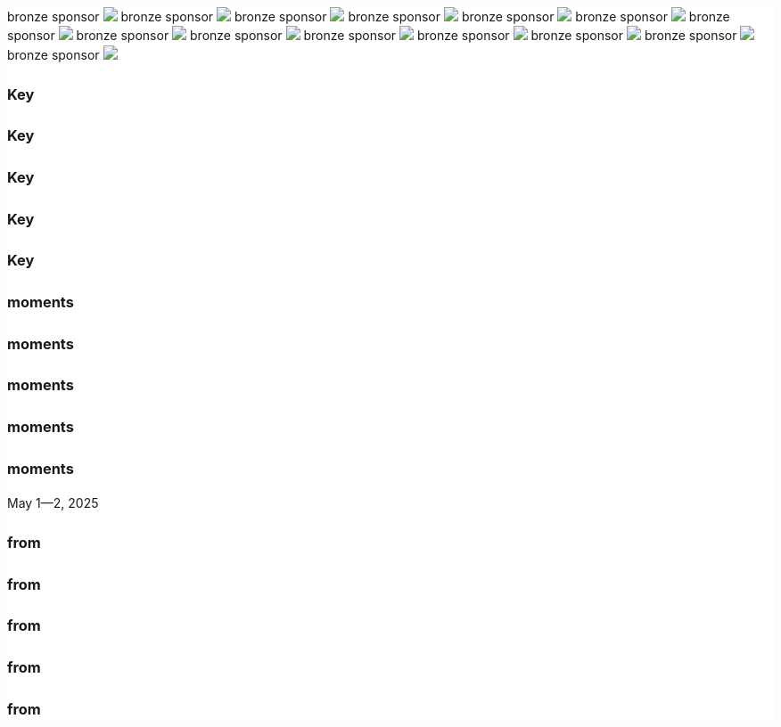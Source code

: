 bronze sponsor
![](https://cdn.prod.website-files.com/6425f546844727ce5fb9e5ab/67f641949b26f8340e8b9b11_fantv-logo.png)
bronze sponsor
![](https://cdn.prod.website-files.com/6425f546844727ce5fb9e5ab/662244d342f2ceeaa1eb2cf5_flowxfinance.svg)
bronze sponsor
![](https://cdn.prod.website-files.com/6425f546844727ce5fb9e5ab/67ea9723ff2e0f582ee4f022_Fordefi%20logo-%20horizontal%20-%20white.svg)
bronze sponsor
![](https://cdn.prod.website-files.com/6425f546844727ce5fb9e5ab/67d93533e6b68bd57eaf6f0d_LEDGER-WORDMARK-WHITE-RGB.svg)
bronze sponsor
![](https://cdn.prod.website-files.com/6425f546844727ce5fb9e5ab/680a6ab9387a0a8dda4b4328_logo_LK.png)
bronze sponsor
![](https://cdn.prod.website-files.com/6425f546844727ce5fb9e5ab/67d935b49ee02f76f0694870_Momentum%20Horizontal%20Logo%20White.svg)
bronze sponsor
![](https://cdn.prod.website-files.com/6425f546844727ce5fb9e5ab/67fcdf32de4e8069169e3e86_OVERTAKE%20logo%20all%20white.png)
bronze sponsor
![](https://cdn.prod.website-files.com/6425f546844727ce5fb9e5ab/67ea9858b78a46cde2eeafb9_Color%3DWH_all.png)
bronze sponsor
![](https://cdn.prod.website-files.com/6425f546844727ce5fb9e5ab/67d9360bd3e127e1f4de63ac_logo-landscape-dark-no-color.svg)
bronze sponsor
![](https://cdn.prod.website-files.com/6425f546844727ce5fb9e5ab/67ef021f3b4d21aca3712563_suigar-typo-white.svg)
bronze sponsor
![](https://cdn.prod.website-files.com/6425f546844727ce5fb9e5ab/67ea98c1692aca8a097222ad_Sudo-White-Logo.png)
bronze sponsor
![](https://cdn.prod.website-files.com/6425f546844727ce5fb9e5ab/65fe09de5716b2bcda223ce8_Turbos%20Logo%20Horizontal%20White%201.svg)
bronze sponsor
![](https://cdn.prod.website-files.com/6425f546844727ce5fb9e5ab/67d936779ef0964b453fed17_VRAM.svg)
bronze sponsor
![](https://cdn.prod.website-files.com/6425f546844727ce5fb9e5ab/67995868e252d2735dbeb2ea_image%202520.avif)
### Key 
### Key
### Key
### Key
### Key
### moments 
### moments
### moments
### moments
### moments
May 1—2, 2025
### from
### from
### from
### from
### from